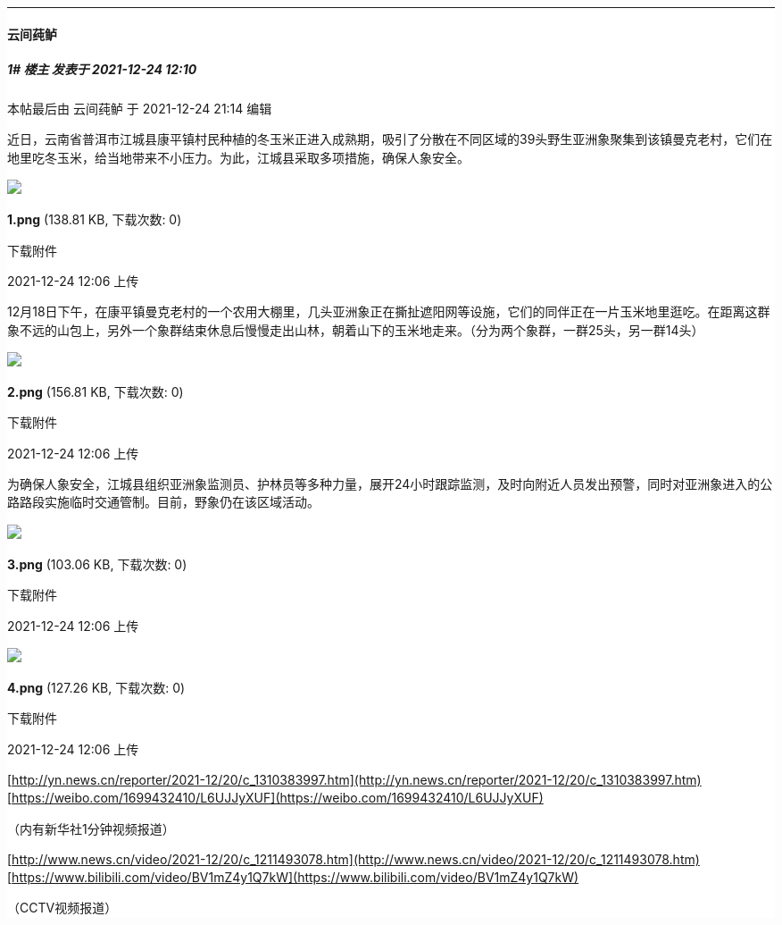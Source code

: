 

*****

####  云间莼鲈  
##### 1#       楼主       发表于 2021-12-24 12:10

 本帖最后由 云间莼鲈 于 2021-12-24 21:14 编辑 

近日，云南省普洱市江城县康平镇村民种植的冬玉米正进入成熟期，吸引了分散在不同区域的39头野生亚洲象聚集到该镇曼克老村，它们在地里吃冬玉米，给当地带来不小压力。为此，江城县采取多项措施，确保人象安全。

<img src="https://img.saraba1st.com/forum/202112/24/120613bce669ad9c029c9o.png" referrerpolicy="no-referrer">

<strong>1.png</strong> (138.81 KB, 下载次数: 0)

下载附件

2021-12-24 12:06 上传

12月18日下午，在康平镇曼克老村的一个农用大棚里，几头亚洲象正在撕扯遮阳网等设施，它们的同伴正在一片玉米地里逛吃。在距离这群象不远的山包上，另外一个象群结束休息后慢慢走出山林，朝着山下的玉米地走来。（分为两个象群，一群25头，另一群14头）

<img src="https://img.saraba1st.com/forum/202112/24/120613x6265q2wuq85csns.png" referrerpolicy="no-referrer">

<strong>2.png</strong> (156.81 KB, 下载次数: 0)

下载附件

2021-12-24 12:06 上传

为确保人象安全，江城县组织亚洲象监测员、护林员等多种力量，展开24小时跟踪监测，及时向附近人员发出预警，同时对亚洲象进入的公路路段实施临时交通管制。目前，野象仍在该区域活动。

<img src="https://img.saraba1st.com/forum/202112/24/120613lwnnna8nymya8h8v.png" referrerpolicy="no-referrer">

<strong>3.png</strong> (103.06 KB, 下载次数: 0)

下载附件

2021-12-24 12:06 上传

<img src="https://img.saraba1st.com/forum/202112/24/120614k0assqsaoue85vii.png" referrerpolicy="no-referrer">

<strong>4.png</strong> (127.26 KB, 下载次数: 0)

下载附件

2021-12-24 12:06 上传

[http://yn.news.cn/reporter/2021-12/20/c_1310383997.htm](http://yn.news.cn/reporter/2021-12/20/c_1310383997.htm)
[https://weibo.com/1699432410/L6UJJyXUF](https://weibo.com/1699432410/L6UJJyXUF)

（内有新华社1分钟视频报道）

[http://www.news.cn/video/2021-12/20/c_1211493078.htm](http://www.news.cn/video/2021-12/20/c_1211493078.htm)
[https://www.bilibili.com/video/BV1mZ4y1Q7kW](https://www.bilibili.com/video/BV1mZ4y1Q7kW)

（CCTV视频报道）
